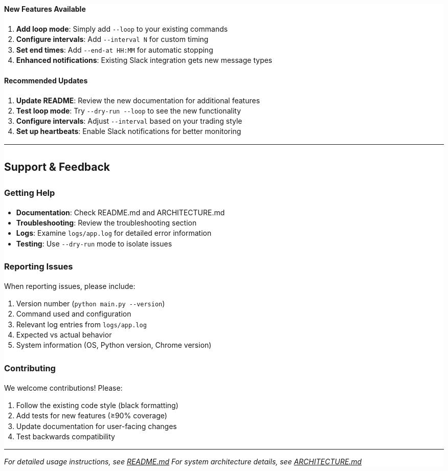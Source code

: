 #### New Features Available
1. **Add loop mode**: Simply add `--loop` to your existing commands
2. **Configure intervals**: Add `--interval N` for custom timing
3. **Set end times**: Add `--end-at HH:MM` for automatic stopping
4. **Enhanced notifications**: Existing Slack integration gets new message types

#### Recommended Updates
1. **Update README**: Review the new documentation for additional features
2. **Test loop mode**: Try `--dry-run --loop` to see the new functionality
3. **Configure intervals**: Adjust `--interval` based on your trading style
4. **Set up heartbeats**: Enable Slack notifications for better monitoring

---

## Support & Feedback

### Getting Help
- **Documentation**: Check README.md and ARCHITECTURE.md
- **Troubleshooting**: Review the troubleshooting section
- **Logs**: Examine `logs/app.log` for detailed error information
- **Testing**: Use `--dry-run` mode to isolate issues

### Reporting Issues
When reporting issues, please include:
1. Version number (`python main.py --version`)
2. Command used and configuration
3. Relevant log entries from `logs/app.log`
4. Expected vs actual behavior
5. System information (OS, Python version, Chrome version)

### Contributing
We welcome contributions! Please:
1. Follow the existing code style (black formatting)
2. Add tests for new features (≥90% coverage)
3. Update documentation for user-facing changes
4. Test backwards compatibility

---

*For detailed usage instructions, see [README.md](README.md)*
*For system architecture details, see [ARCHITECTURE.md](ARCHITECTURE.md)*
